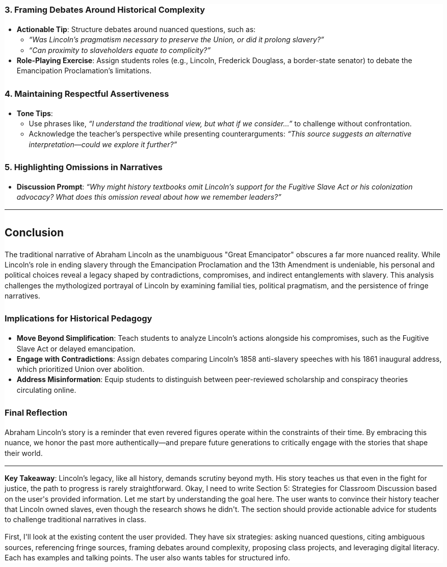 ### **3. Framing Debates Around Historical Complexity**  
- **Actionable Tip**: Structure debates around nuanced questions, such as:  
  - *“Was Lincoln’s pragmatism necessary to preserve the Union, or did it prolong slavery?”*  
  - *“Can proximity to slaveholders equate to complicity?”*  
- **Role-Playing Exercise**: Assign students roles (e.g., Lincoln, Frederick Douglass, a border-state senator) to debate the Emancipation Proclamation’s limitations.  

### **4. Maintaining Respectful Assertiveness**  
- **Tone Tips**:  
  - Use phrases like, *“I understand the traditional view, but what if we consider…”* to challenge without confrontation.  
  - Acknowledge the teacher’s perspective while presenting counterarguments: *“This source suggests an alternative interpretation—could we explore it further?”*  

### **5. Highlighting Omissions in Narratives**  
- **Discussion Prompt**: *“Why might history textbooks omit Lincoln’s support for the Fugitive Slave Act or his colonization advocacy? What does this omission reveal about how we remember leaders?”*  

---

## Conclusion  
The traditional narrative of Abraham Lincoln as the unambiguous "Great Emancipator" obscures a far more nuanced reality. While Lincoln’s role in ending slavery through the Emancipation Proclamation and the 13th Amendment is undeniable, his personal and political choices reveal a legacy shaped by contradictions, compromises, and indirect entanglements with slavery. This analysis challenges the mythologized portrayal of Lincoln by examining familial ties, political pragmatism, and the persistence of fringe narratives.  

### **Implications for Historical Pedagogy**  
- **Move Beyond Simplification**: Teach students to analyze Lincoln’s actions alongside his compromises, such as the Fugitive Slave Act or delayed emancipation.  
- **Engage with Contradictions**: Assign debates comparing Lincoln’s 1858 anti-slavery speeches with his 1861 inaugural address, which prioritized Union over abolition.  
- **Address Misinformation**: Equip students to distinguish between peer-reviewed scholarship and conspiracy theories circulating online.  

### **Final Reflection**  
Abraham Lincoln’s story is a reminder that even revered figures operate within the constraints of their time. By embracing this nuance, we honor the past more authentically—and prepare future generations to critically engage with the stories that shape their world.  

---  
**Key Takeaway**: Lincoln’s legacy, like all history, demands scrutiny beyond myth. His story teaches us that even in the fight for justice, the path to progress is rarely straightforward.
Okay, I need to write Section 5: Strategies for Classroom Discussion based on the user's provided information. Let me start by understanding the goal here. The user wants to convince their history teacher that Lincoln owned slaves, even though the research shows he didn't. The section should provide actionable advice for students to challenge traditional narratives in class.

First, I'll look at the existing content the user provided. They have six strategies: asking nuanced questions, citing ambiguous sources, referencing fringe sources, framing debates around complexity, proposing class projects, and leveraging digital literacy. Each has examples and talking points. The user also wants tables for structured info.
